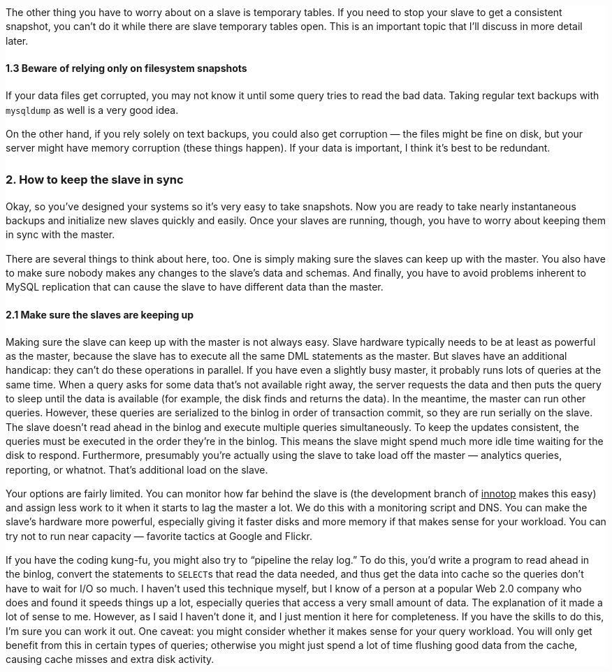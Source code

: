 The other thing you have to worry about on a slave is temporary tables. If you need to stop your slave to get a consistent snapshot, you can&#8217;t do it while there are slave temporary tables open. This is an important topic that I&#8217;ll discuss in more detail later.

#### 1.3 Beware of relying only on filesystem snapshots

If your data files get corrupted, you may not know it until some query tries to read the bad data. Taking regular text backups with `mysqldump` as well is a very good idea.

On the other hand, if you rely solely on text backups, you could also get corruption &#8212; the files might be fine on disk, but your server might have memory corruption (these things happen). If your data is important, I think it&#8217;s best to be redundant.

### 2. How to keep the slave in sync

Okay, so you&#8217;ve designed your systems so it&#8217;s very easy to take snapshots. Now you are ready to take nearly instantaneous backups and initialize new slaves quickly and easily. Once your slaves are running, though, you have to worry about keeping them in sync with the master.

There are several things to think about here, too. One is simply making sure the slaves can keep up with the master. You also have to make sure nobody makes any changes to the slave&#8217;s data and schemas. And finally, you have to avoid problems inherent to MySQL replication that can cause the slave to have different data than the master.

#### 2.1 Make sure the slaves are keeping up

Making sure the slave can keep up with the master is not always easy. Slave hardware typically needs to be at least as powerful as the master, because the slave has to execute all the same DML statements as the master. But slaves have an additional handicap: they can&#8217;t do these operations in parallel. If you have even a slightly busy master, it probably runs lots of queries at the same time. When a query asks for some data that&#8217;s not available right away, the server requests the data and then puts the query to sleep until the data is available (for example, the disk finds and returns the data). In the meantime, the master can run other queries. However, these queries are serialized to the binlog in order of transaction commit, so they are run serially on the slave. The slave doesn&#8217;t read ahead in the binlog and execute multiple queries simultaneously. To keep the updates consistent, the queries must be executed in the order they&#8217;re in the binlog. This means the slave might spend much more idle time waiting for the disk to respond. Furthermore, presumably you&#8217;re actually using the slave to take load off the master &#8212; analytics queries, reporting, or whatnot. That&#8217;s additional load on the slave.

Your options are fairly limited. You can monitor how far behind the slave is (the development branch of [innotop][6] makes this easy) and assign less work to it when it starts to lag the master a lot. We do this with a monitoring script and DNS. You can make the slave&#8217;s hardware more powerful, especially giving it faster disks and more memory if that makes sense for your workload. You can try not to run near capacity &#8212; favorite tactics at Google and Flickr.

If you have the coding kung-fu, you might also try to &#8220;pipeline the relay log.&#8221; To do this, you&#8217;d write a program to read ahead in the binlog, convert the statements to `SELECT`s that read the data needed, and thus get the data into cache so the queries don&#8217;t have to wait for I/O so much. I haven&#8217;t used this technique myself, but I know of a person at a popular Web 2.0 company who does and found it speeds things up a lot, especially queries that access a very small amount of data. The explanation of it made a lot of sense to me. However, as I said I haven&#8217;t done it, and I just mention it here for completeness. If you have the skills to do this, I&#8217;m sure you can work it out. One caveat: you might consider whether it makes sense for your query workload. You will only get benefit from this in certain types of queries; otherwise you might just spend a lot of time flushing good data from the cache, causing cache misses and extra disk activity.


 [1]: http://dev.mysql.com/doc/refman/5.0/en/replication.html
 [2]: http://www.onlamp.com/pub/a/onlamp/2006/04/20/advanced-mysql-replication.html
 [3]: http://dev.mysql.com/tech-resources/articles/application_partitioning_wp.pdf
 [4]: http://www.mysqlperformanceblog.com/2006/08/21/using-lvm-for-mysql-backup-and-replication-setup/
 [5]: http://lenz.homelinux.org/mylvmbackup/
 [6]: http://code.google.com/p/innotop/
 [7]: /blog/2006/07/09/so-you-think-your-code-is-in-version-control/
 [8]: http://dev.mysql.com/doc/refman/5.0/en/replication-features.html
 [9]: http://dev.mysql.com/doc/refman/5.0/en/replication-rules.html
 [10]: http://bugs.mysql.com/bug.php?id=25737
 [11]: http://datacharmer.blogspot.com/2006/03/seeking-alternatives-to-cursors.html
 [12]: /blog/2007/01/25/how-to-calculate-table-checksums-in-mysql/
 [13]: /blog/2007/02/26/introducing-mysql-table-checksum/
 [14]: http://bugs.mysql.com/bug.php?id=25531